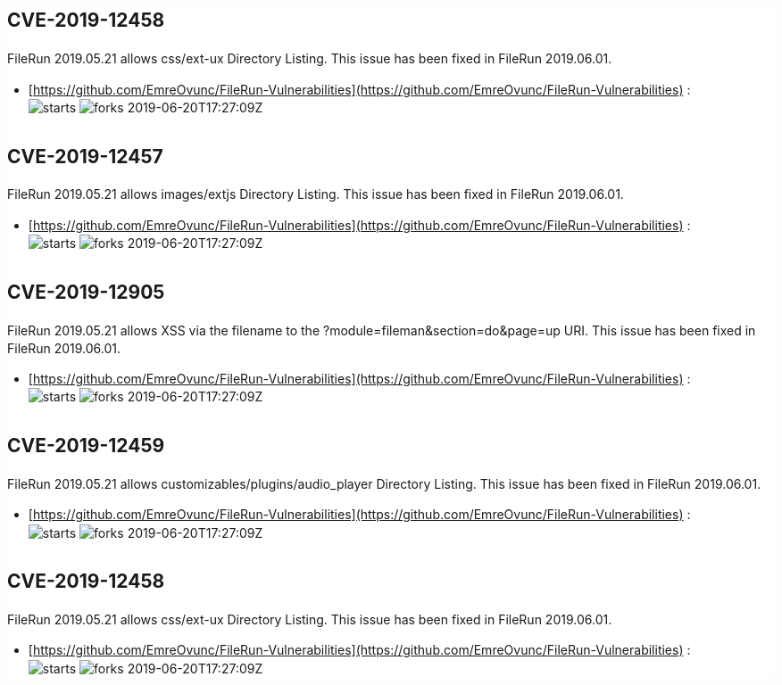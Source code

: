 ## CVE-2019-12458
 FileRun 2019.05.21 allows css/ext-ux Directory Listing. This issue has been fixed in FileRun 2019.06.01.

- [https://github.com/EmreOvunc/FileRun-Vulnerabilities](https://github.com/EmreOvunc/FileRun-Vulnerabilities) :  
![starts](https://img.shields.io/github/stars/EmreOvunc/FileRun-Vulnerabilities.svg) 
![forks](https://img.shields.io/github/forks/EmreOvunc/FileRun-Vulnerabilities.svg) 
2019-06-20T17:27:09Z

## CVE-2019-12457
 FileRun 2019.05.21 allows images/extjs Directory Listing. This issue has been fixed in FileRun 2019.06.01.

- [https://github.com/EmreOvunc/FileRun-Vulnerabilities](https://github.com/EmreOvunc/FileRun-Vulnerabilities) :  
![starts](https://img.shields.io/github/stars/EmreOvunc/FileRun-Vulnerabilities.svg) 
![forks](https://img.shields.io/github/forks/EmreOvunc/FileRun-Vulnerabilities.svg) 
2019-06-20T17:27:09Z

## CVE-2019-12905
 FileRun 2019.05.21 allows XSS via the filename to the ?module=fileman&section=do&page=up URI. This issue has been fixed in FileRun 2019.06.01.

- [https://github.com/EmreOvunc/FileRun-Vulnerabilities](https://github.com/EmreOvunc/FileRun-Vulnerabilities) :  
![starts](https://img.shields.io/github/stars/EmreOvunc/FileRun-Vulnerabilities.svg) 
![forks](https://img.shields.io/github/forks/EmreOvunc/FileRun-Vulnerabilities.svg) 
2019-06-20T17:27:09Z

## CVE-2019-12459
 FileRun 2019.05.21 allows customizables/plugins/audio_player Directory Listing. This issue has been fixed in FileRun 2019.06.01.

- [https://github.com/EmreOvunc/FileRun-Vulnerabilities](https://github.com/EmreOvunc/FileRun-Vulnerabilities) :  
![starts](https://img.shields.io/github/stars/EmreOvunc/FileRun-Vulnerabilities.svg) 
![forks](https://img.shields.io/github/forks/EmreOvunc/FileRun-Vulnerabilities.svg) 
2019-06-20T17:27:09Z

## CVE-2019-12458
 FileRun 2019.05.21 allows css/ext-ux Directory Listing. This issue has been fixed in FileRun 2019.06.01.

- [https://github.com/EmreOvunc/FileRun-Vulnerabilities](https://github.com/EmreOvunc/FileRun-Vulnerabilities) :  
![starts](https://img.shields.io/github/stars/EmreOvunc/FileRun-Vulnerabilities.svg) 
![forks](https://img.shields.io/github/forks/EmreOvunc/FileRun-Vulnerabilities.svg) 
2019-06-20T17:27:09Z
